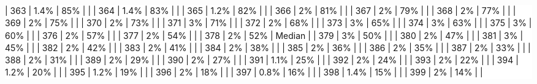 | 363 | 1.4% | 85% |  |
| 364 | 1.4% | 83% |  |
| 365 | 1.2% | 82% |  |
| 366 | 2% | 81% |  |
| 367 | 2% | 79% |  |
| 368 | 2% | 77% |  |
| 369 | 2% | 75% |  |
| 370 | 2% | 73% |  |
| 371 | 3% | 71% |  |
| 372 | 2% | 68% |  |
| 373 | 3% | 65% |  |
| 374 | 3% | 63% |  |
| 375 | 3% | 60% |  |
| 376 | 2% | 57% |  |
| 377 | 2% | 54% |  |
| 378 | 2% | 52% | Median |
| 379 | 3% | 50% |  |
| 380 | 2% | 47% |  |
| 381 | 3% | 45% |  |
| 382 | 2% | 42% |  |
| 383 | 2% | 41% |  |
| 384 | 2% | 38% |  |
| 385 | 2% | 36% |  |
| 386 | 2% | 35% |  |
| 387 | 2% | 33% |  |
| 388 | 2% | 31% |  |
| 389 | 2% | 29% |  |
| 390 | 2% | 27% |  |
| 391 | 1.1% | 25% |  |
| 392 | 2% | 24% |  |
| 393 | 2% | 22% |  |
| 394 | 1.2% | 20% |  |
| 395 | 1.2% | 19% |  |
| 396 | 2% | 18% |  |
| 397 | 0.8% | 16% |  |
| 398 | 1.4% | 15% |  |
| 399 | 2% | 14% |  |